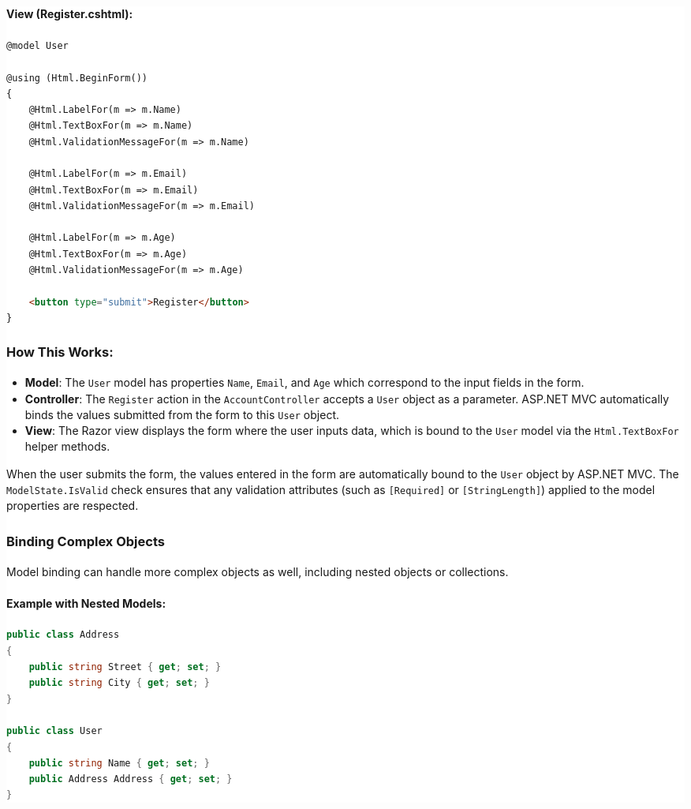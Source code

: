 #### View (Register.cshtml):

```html
@model User

@using (Html.BeginForm())
{
    @Html.LabelFor(m => m.Name)
    @Html.TextBoxFor(m => m.Name)
    @Html.ValidationMessageFor(m => m.Name)

    @Html.LabelFor(m => m.Email)
    @Html.TextBoxFor(m => m.Email)
    @Html.ValidationMessageFor(m => m.Email)

    @Html.LabelFor(m => m.Age)
    @Html.TextBoxFor(m => m.Age)
    @Html.ValidationMessageFor(m => m.Age)

    <button type="submit">Register</button>
}
```

### How This Works:

- **Model**: The `User` model has properties `Name`, `Email`, and `Age` which correspond to the input fields in the form.
- **Controller**: The `Register` action in the `AccountController` accepts a `User` object as a parameter. ASP.NET MVC automatically binds the values submitted from the form to this `User` object.
- **View**: The Razor view displays the form where the user inputs data, which is bound to the `User` model via the `Html.TextBoxFor` helper methods.

When the user submits the form, the values entered in the form are automatically bound to the `User` object by ASP.NET MVC. The `ModelState.IsValid` check ensures that any validation attributes (such as `[Required]` or `[StringLength]`) applied to the model properties are respected.

### Binding Complex Objects

Model binding can handle more complex objects as well, including nested objects or collections.

#### Example with Nested Models:

```csharp
public class Address
{
    public string Street { get; set; }
    public string City { get; set; }
}

public class User
{
    public string Name { get; set; }
    public Address Address { get; set; }
}
```
